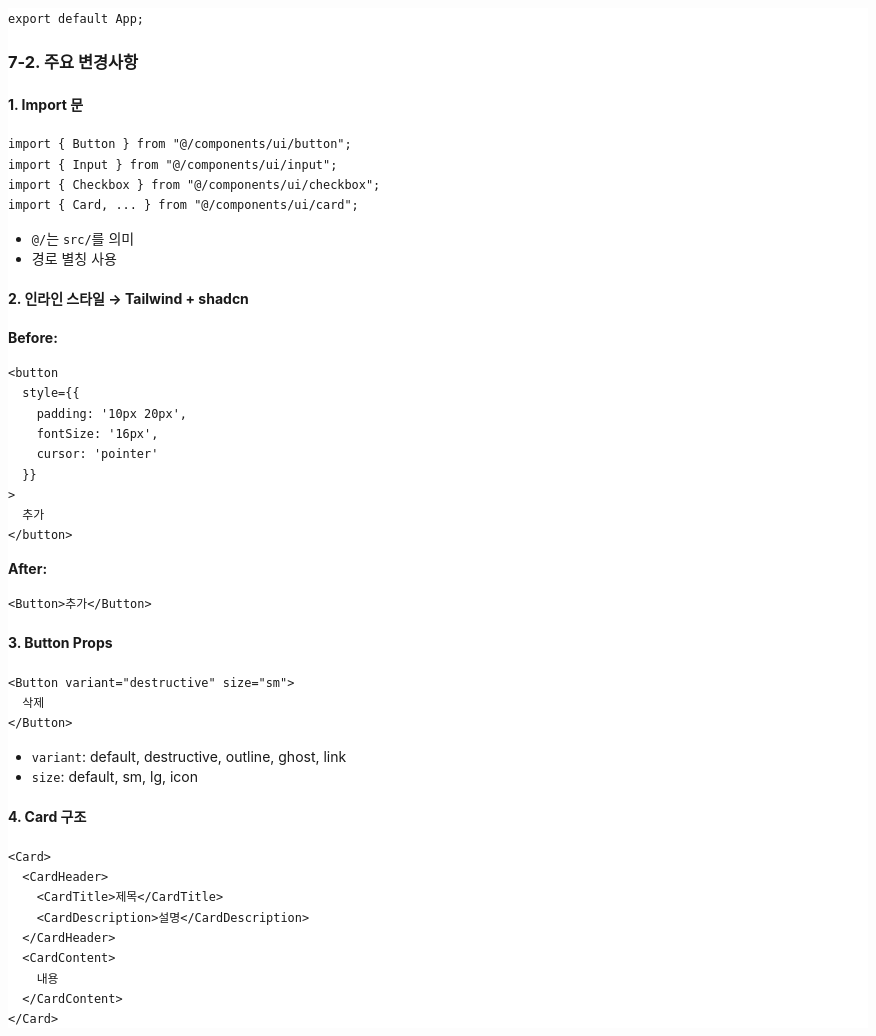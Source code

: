 ```tsx
export default App;
```

### 7-2. 주요 변경사항

#### 1. Import 문
```tsx
import { Button } from "@/components/ui/button";
import { Input } from "@/components/ui/input";
import { Checkbox } from "@/components/ui/checkbox";
import { Card, ... } from "@/components/ui/card";
```
- `@/`는 `src/`를 의미
- 경로 별칭 사용

#### 2. 인라인 스타일 → Tailwind + shadcn

**Before:**
```tsx
<button
  style={{
    padding: '10px 20px',
    fontSize: '16px',
    cursor: 'pointer'
  }}
>
  추가
</button>
```

**After:**
```tsx
<Button>추가</Button>
```

#### 3. Button Props
```tsx
<Button variant="destructive" size="sm">
  삭제
</Button>
```
- `variant`: default, destructive, outline, ghost, link
- `size`: default, sm, lg, icon

#### 4. Card 구조
```tsx
<Card>
  <CardHeader>
    <CardTitle>제목</CardTitle>
    <CardDescription>설명</CardDescription>
  </CardHeader>
  <CardContent>
    내용
  </CardContent>
</Card>
```
